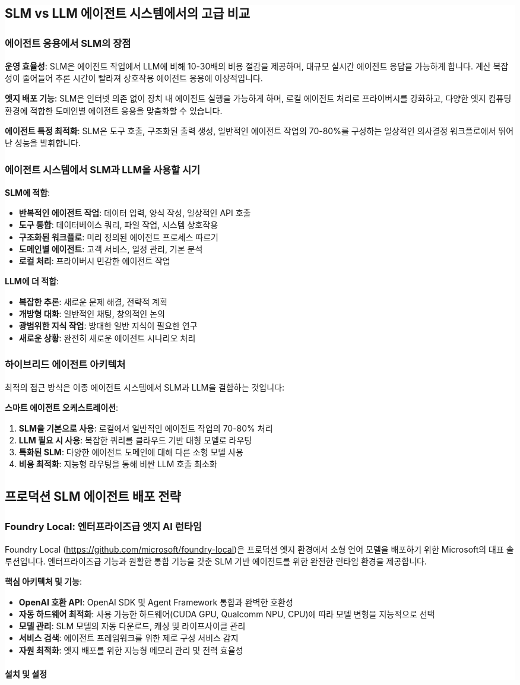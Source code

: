 ## SLM vs LLM 에이전트 시스템에서의 고급 비교

### 에이전트 응용에서 SLM의 장점

**운영 효율성**: SLM은 에이전트 작업에서 LLM에 비해 10-30배의 비용 절감을 제공하며, 대규모 실시간 에이전트 응답을 가능하게 합니다. 계산 복잡성이 줄어들어 추론 시간이 빨라져 상호작용 에이전트 응용에 이상적입니다.

**엣지 배포 기능**: SLM은 인터넷 의존 없이 장치 내 에이전트 실행을 가능하게 하며, 로컬 에이전트 처리로 프라이버시를 강화하고, 다양한 엣지 컴퓨팅 환경에 적합한 도메인별 에이전트 응용을 맞춤화할 수 있습니다.

**에이전트 특정 최적화**: SLM은 도구 호출, 구조화된 출력 생성, 일반적인 에이전트 작업의 70-80%를 구성하는 일상적인 의사결정 워크플로에서 뛰어난 성능을 발휘합니다.

### 에이전트 시스템에서 SLM과 LLM을 사용할 시기

**SLM에 적합**:
- **반복적인 에이전트 작업**: 데이터 입력, 양식 작성, 일상적인 API 호출
- **도구 통합**: 데이터베이스 쿼리, 파일 작업, 시스템 상호작용
- **구조화된 워크플로**: 미리 정의된 에이전트 프로세스 따르기
- **도메인별 에이전트**: 고객 서비스, 일정 관리, 기본 분석
- **로컬 처리**: 프라이버시 민감한 에이전트 작업

**LLM에 더 적합**:
- **복잡한 추론**: 새로운 문제 해결, 전략적 계획
- **개방형 대화**: 일반적인 채팅, 창의적인 논의
- **광범위한 지식 작업**: 방대한 일반 지식이 필요한 연구
- **새로운 상황**: 완전히 새로운 에이전트 시나리오 처리

### 하이브리드 에이전트 아키텍처

최적의 접근 방식은 이종 에이전트 시스템에서 SLM과 LLM을 결합하는 것입니다:

**스마트 에이전트 오케스트레이션**:
1. **SLM을 기본으로 사용**: 로컬에서 일반적인 에이전트 작업의 70-80% 처리
2. **LLM 필요 시 사용**: 복잡한 쿼리를 클라우드 기반 대형 모델로 라우팅
3. **특화된 SLM**: 다양한 에이전트 도메인에 대해 다른 소형 모델 사용
4. **비용 최적화**: 지능형 라우팅을 통해 비싼 LLM 호출 최소화

## 프로덕션 SLM 에이전트 배포 전략

### Foundry Local: 엔터프라이즈급 엣지 AI 런타임

Foundry Local (https://github.com/microsoft/foundry-local)은 프로덕션 엣지 환경에서 소형 언어 모델을 배포하기 위한 Microsoft의 대표 솔루션입니다. 엔터프라이즈급 기능과 원활한 통합 기능을 갖춘 SLM 기반 에이전트를 위한 완전한 런타임 환경을 제공합니다.

**핵심 아키텍처 및 기능**:
- **OpenAI 호환 API**: OpenAI SDK 및 Agent Framework 통합과 완벽한 호환성
- **자동 하드웨어 최적화**: 사용 가능한 하드웨어(CUDA GPU, Qualcomm NPU, CPU)에 따라 모델 변형을 지능적으로 선택
- **모델 관리**: SLM 모델의 자동 다운로드, 캐싱 및 라이프사이클 관리
- **서비스 검색**: 에이전트 프레임워크를 위한 제로 구성 서비스 감지
- **자원 최적화**: 엣지 배포를 위한 지능형 메모리 관리 및 전력 효율성

#### 설치 및 설정
